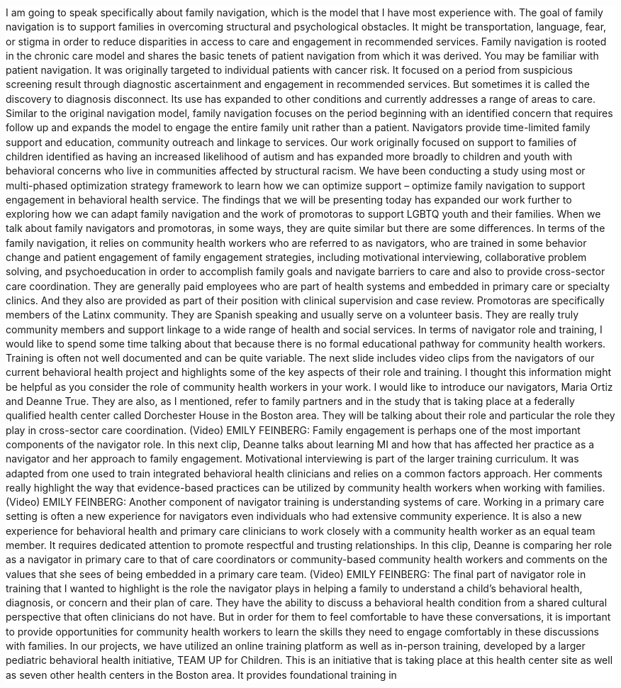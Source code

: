 I am going to speak specifically about family navigation, which is the model that I have most experience with. The goal of family navigation is to support families in overcoming structural and psychological obstacles. It might be transportation, language, fear, or stigma in order to reduce disparities in access to care and engagement in recommended services. Family navigation is rooted in the chronic care model and shares the basic tenets of patient navigation from which it was derived. You may be familiar with patient navigation. It was originally targeted to individual patients with cancer risk. It focused on a period from suspicious screening result through diagnostic ascertainment and engagement in recommended services. But sometimes it is called the discovery to diagnosis disconnect. Its use has expanded to other conditions and currently addresses a range of areas to care. Similar to the original navigation model, family navigation focuses on the period beginning with an identified concern that requires follow up and expands the model to engage the entire family unit rather than a patient. Navigators provide time-limited family support and education, community outreach and linkage to services. Our work originally focused on support to families of children identified as having an increased likelihood of autism and has expanded more broadly to children and youth with behavioral concerns who live in communities affected by structural racism. We have been conducting a study using most or multi-phased optimization strategy framework to learn how we can optimize support – optimize family navigation to support engagement in behavioral health service. The findings that we will be presenting today has expanded our work further to exploring how we can adapt family navigation and the work of promotoras to support LGBTQ youth and their families. When we talk about family navigators and promotoras, in some ways, they are quite similar but there are some differences. In terms of the family navigation, it relies on community health workers who are referred to as navigators, who are trained in some behavior change and patient engagement of family engagement strategies, including motivational interviewing, collaborative problem solving, and psychoeducation in order to accomplish family goals and navigate barriers to care and also to provide cross-sector care coordination. They are generally paid employees who are part of health systems and embedded in primary care or specialty clinics. And they also are provided as part of their position with clinical supervision and case review. Promotoras are specifically members of the Latinx community. They are Spanish speaking and usually serve on a volunteer basis. They are really truly community members and support linkage to a wide range of health and social services. In terms of navigator role and training, I would like to spend some time talking about that because there is no formal educational pathway for community health workers. Training is often not well documented and can be quite variable. The next slide includes video clips from the navigators of our current behavioral health project and highlights some of the key aspects of their role and training. I thought this information might be helpful as you consider the role of community health workers in your work. I would like to introduce our navigators, Maria Ortiz and Deanne True. They are also, as I mentioned, refer to family partners and in the study that is taking place at a federally qualified health center called Dorchester House in the Boston area. They will be talking about their role and particular the role they play in cross-sector care coordination. (Video) EMILY FEINBERG: Family engagement is perhaps one of the most important components of the navigator role. In this next clip, Deanne talks about learning MI and how that has affected her practice as a navigator and her approach to family engagement. Motivational interviewing is part of the larger training curriculum. It was adapted from one used to train integrated behavioral health clinicians and relies on a common factors approach. Her comments really highlight the way that evidence-based practices can be utilized by community health workers when working with families. (Video) EMILY FEINBERG: Another component of navigator training is understanding systems of care. Working in a primary care setting is often a new experience for navigators even individuals who had extensive community experience. It is also a new experience for behavioral health and primary care clinicians to work closely with a community health worker as an equal team member. It requires dedicated attention to promote respectful and trusting relationships. In this clip, Deanne is comparing her role as a navigator in primary care to that of care coordinators or community-based community health workers and comments on the values that she sees of being embedded in a primary care team. (Video) EMILY FEINBERG: The final part of navigator role in training that I wanted to highlight is the role the navigator plays in helping a family to understand a child’s behavioral health, diagnosis, or concern and their plan of care. They have the ability to discuss a behavioral health condition from a shared cultural perspective that often clinicians do not have. But in order for them to feel comfortable to have these conversations, it is important to provide opportunities for community health workers to learn the skills they need to engage comfortably in these discussions with families. In our projects, we have utilized an online training platform as well as in-person training, developed by a larger pediatric behavioral health initiative, TEAM UP for Children. This is an initiative that is taking place at this health center site as well as seven other health centers in the Boston area. It provides foundational training in
